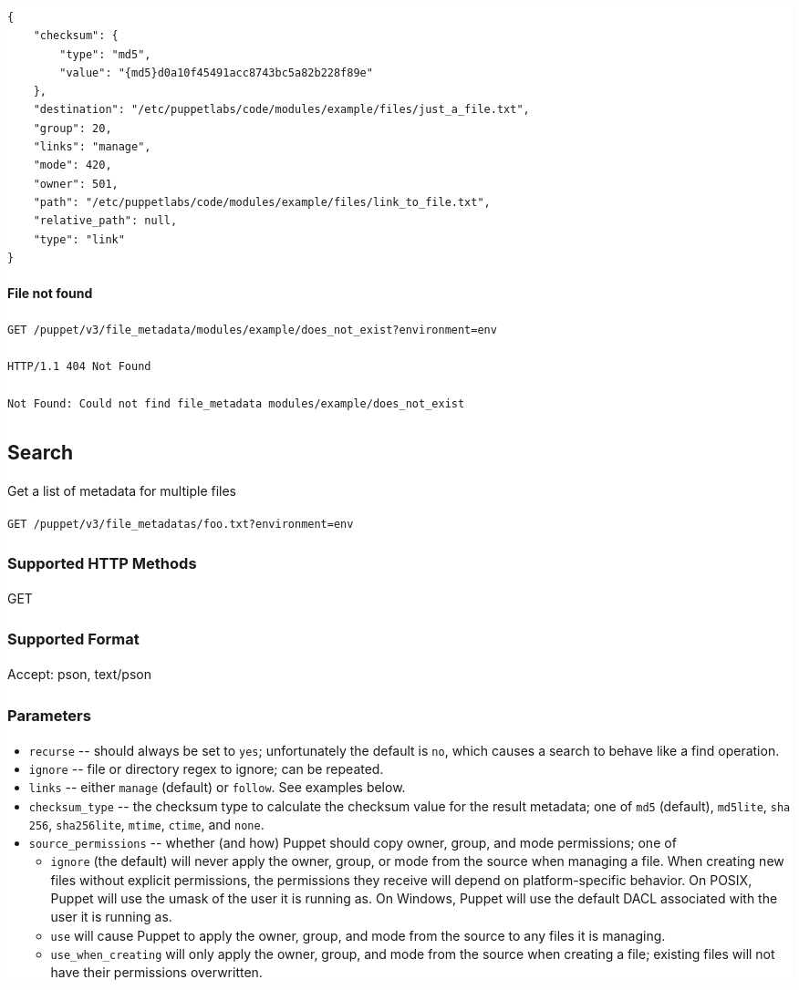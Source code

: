     {
        "checksum": {
            "type": "md5",
            "value": "{md5}d0a10f45491acc8743bc5a82b228f89e"
        },
        "destination": "/etc/puppetlabs/code/modules/example/files/just_a_file.txt",
        "group": 20,
        "links": "manage",
        "mode": 420,
        "owner": 501,
        "path": "/etc/puppetlabs/code/modules/example/files/link_to_file.txt",
        "relative_path": null,
        "type": "link"
    }

#### File not found

    GET /puppet/v3/file_metadata/modules/example/does_not_exist?environment=env

    HTTP/1.1 404 Not Found

    Not Found: Could not find file_metadata modules/example/does_not_exist

Search
------

Get a list of metadata for multiple files

    GET /puppet/v3/file_metadatas/foo.txt?environment=env

### Supported HTTP Methods

GET

### Supported Format

Accept: pson, text/pson

### Parameters

* `recurse` -- should always be set to `yes`; unfortunately the default is `no`, which causes a search to behave like a find operation.
* `ignore` -- file or directory regex to ignore; can be repeated.
* `links` -- either `manage` (default) or `follow`.  See examples below.
* `checksum_type` -- the checksum type to calculate the checksum value for the result metadata; one of `md5` (default), `md5lite`, `sha256`, `sha256lite`, `mtime`, `ctime`, and `none`.
* `source_permissions` -- whether (and how) Puppet should copy owner, group, and mode permissions; one of
  * `ignore` (the default) will never apply the owner, group, or mode from the source when managing a file. When creating new files without explicit permissions, the permissions they receive will depend on platform-specific behavior. On POSIX, Puppet will use the umask of the user it is running as. On Windows, Puppet will use the default DACL associated with the user it is running as.
  * `use` will cause Puppet to apply the owner, group, and mode from the source to any files it is managing.
  * `use_when_creating` will only apply the owner, group, and mode from the source when creating a file; existing files will not have their permissions overwritten.

